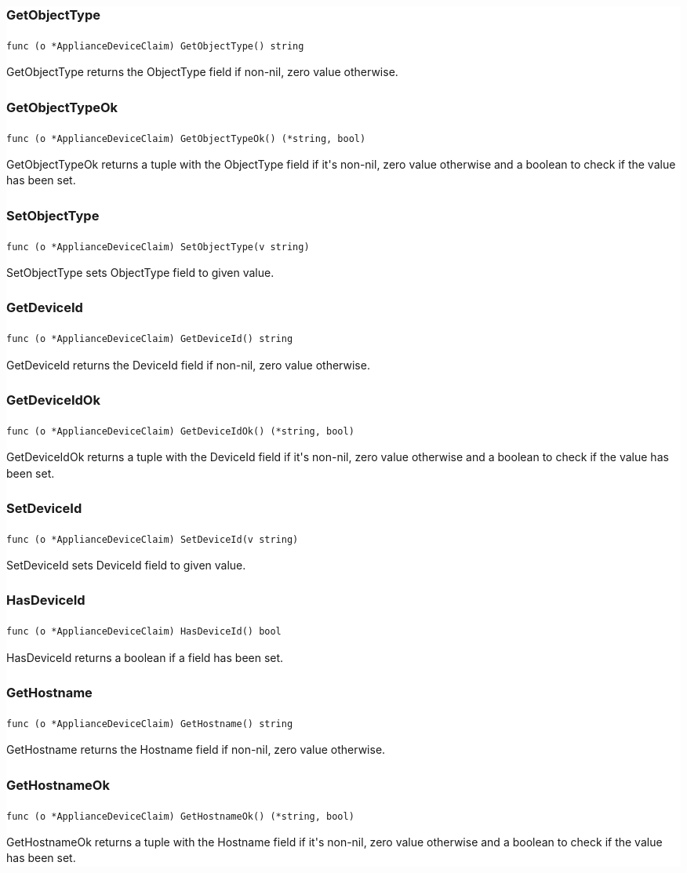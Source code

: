 
### GetObjectType

`func (o *ApplianceDeviceClaim) GetObjectType() string`

GetObjectType returns the ObjectType field if non-nil, zero value otherwise.

### GetObjectTypeOk

`func (o *ApplianceDeviceClaim) GetObjectTypeOk() (*string, bool)`

GetObjectTypeOk returns a tuple with the ObjectType field if it's non-nil, zero value otherwise
and a boolean to check if the value has been set.

### SetObjectType

`func (o *ApplianceDeviceClaim) SetObjectType(v string)`

SetObjectType sets ObjectType field to given value.


### GetDeviceId

`func (o *ApplianceDeviceClaim) GetDeviceId() string`

GetDeviceId returns the DeviceId field if non-nil, zero value otherwise.

### GetDeviceIdOk

`func (o *ApplianceDeviceClaim) GetDeviceIdOk() (*string, bool)`

GetDeviceIdOk returns a tuple with the DeviceId field if it's non-nil, zero value otherwise
and a boolean to check if the value has been set.

### SetDeviceId

`func (o *ApplianceDeviceClaim) SetDeviceId(v string)`

SetDeviceId sets DeviceId field to given value.

### HasDeviceId

`func (o *ApplianceDeviceClaim) HasDeviceId() bool`

HasDeviceId returns a boolean if a field has been set.

### GetHostname

`func (o *ApplianceDeviceClaim) GetHostname() string`

GetHostname returns the Hostname field if non-nil, zero value otherwise.

### GetHostnameOk

`func (o *ApplianceDeviceClaim) GetHostnameOk() (*string, bool)`

GetHostnameOk returns a tuple with the Hostname field if it's non-nil, zero value otherwise
and a boolean to check if the value has been set.
